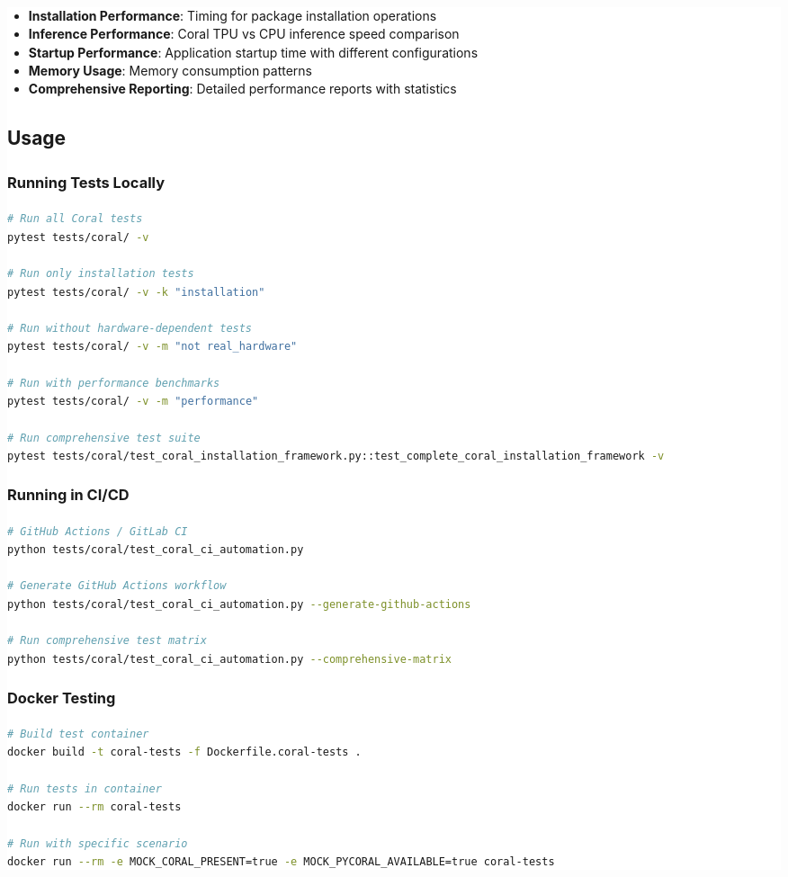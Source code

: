 - **Installation Performance**: Timing for package installation operations
- **Inference Performance**: Coral TPU vs CPU inference speed comparison
- **Startup Performance**: Application startup time with different configurations
- **Memory Usage**: Memory consumption patterns
- **Comprehensive Reporting**: Detailed performance reports with statistics

## Usage

### Running Tests Locally

```bash
# Run all Coral tests
pytest tests/coral/ -v

# Run only installation tests
pytest tests/coral/ -v -k "installation"

# Run without hardware-dependent tests
pytest tests/coral/ -v -m "not real_hardware"

# Run with performance benchmarks
pytest tests/coral/ -v -m "performance"

# Run comprehensive test suite
pytest tests/coral/test_coral_installation_framework.py::test_complete_coral_installation_framework -v
```

### Running in CI/CD

```bash
# GitHub Actions / GitLab CI
python tests/coral/test_coral_ci_automation.py

# Generate GitHub Actions workflow
python tests/coral/test_coral_ci_automation.py --generate-github-actions

# Run comprehensive test matrix
python tests/coral/test_coral_ci_automation.py --comprehensive-matrix
```

### Docker Testing

```bash
# Build test container
docker build -t coral-tests -f Dockerfile.coral-tests .

# Run tests in container
docker run --rm coral-tests

# Run with specific scenario
docker run --rm -e MOCK_CORAL_PRESENT=true -e MOCK_PYCORAL_AVAILABLE=true coral-tests
```
